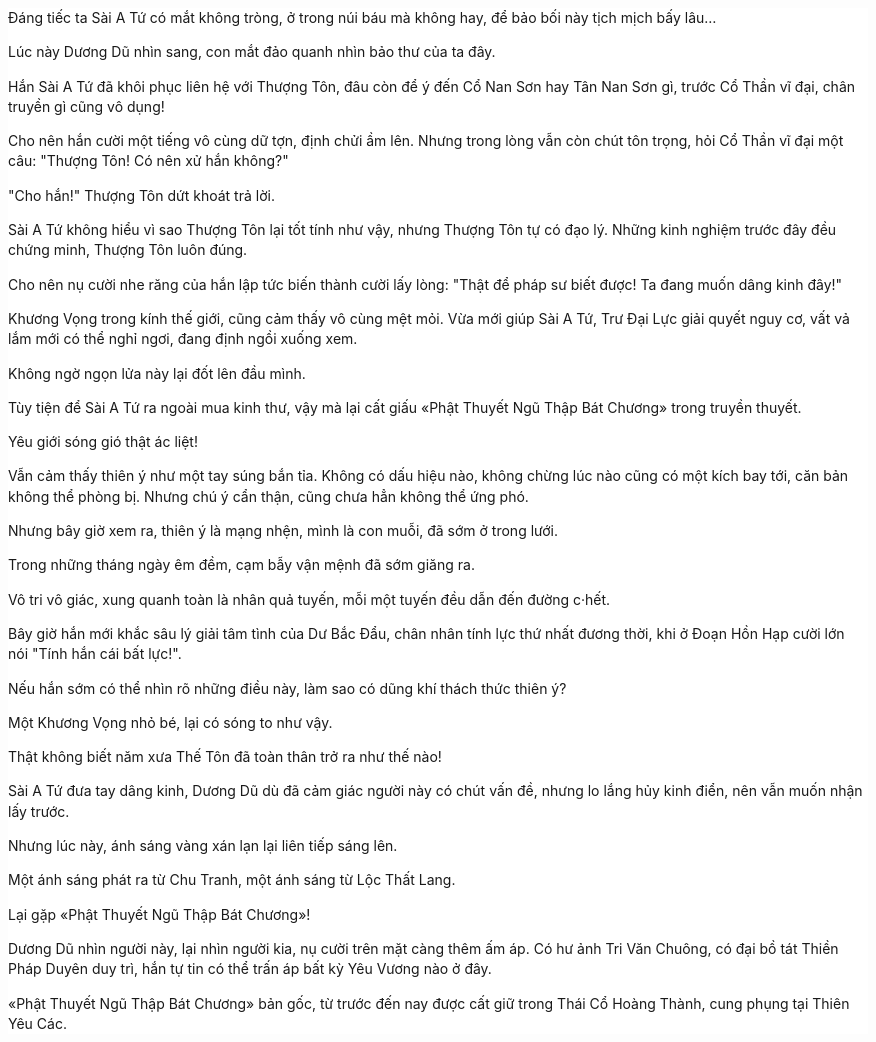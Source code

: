Đáng tiếc ta Sài A Tứ có mắt không tròng, ở trong núi báu mà không hay, để bảo bối này tịch mịch bấy lâu…

Lúc này Dương Dũ nhìn sang, con mắt đảo quanh nhìn bảo thư của ta đây.

Hắn Sài A Tứ đã khôi phục liên hệ với Thượng Tôn, đâu còn để ý đến Cổ Nan Sơn hay Tân Nan Sơn gì, trước Cổ Thần vĩ đại, chân truyền gì cũng vô dụng!

Cho nên hắn cười một tiếng vô cùng dữ tợn, định chửi ầm lên. Nhưng trong lòng vẫn còn chút tôn trọng, hỏi Cổ Thần vĩ đại một câu: "Thượng Tôn! Có nên xử hắn không?"

"Cho hắn!" Thượng Tôn dứt khoát trả lời.

Sài A Tứ không hiểu vì sao Thượng Tôn lại tốt tính như vậy, nhưng Thượng Tôn tự có đạo lý. Những kinh nghiệm trước đây đều chứng minh, Thượng Tôn luôn đúng.

Cho nên nụ cười nhe răng của hắn lập tức biến thành cười lấy lòng: "Thật để pháp sư biết được! Ta đang muốn dâng kinh đây!"

Khương Vọng trong kính thế giới, cũng cảm thấy vô cùng mệt mỏi. Vừa mới giúp Sài A Tứ, Trư Đại Lực giải quyết nguy cơ, vất vả lắm mới có thể nghỉ ngơi, đang định ngồi xuống xem.

Không ngờ ngọn lửa này lại đốt lên đầu mình.

Tùy tiện để Sài A Tứ ra ngoài mua kinh thư, vậy mà lại cất giấu «Phật Thuyết Ngũ Thập Bát Chương» trong truyền thuyết.

Yêu giới sóng gió thật ác liệt!

Vẫn cảm thấy thiên ý như một tay súng bắn tỉa. Không có dấu hiệu nào, không chừng lúc nào cũng có một kích bay tới, căn bản không thể phòng bị. Nhưng chú ý cẩn thận, cũng chưa hẳn không thể ứng phó.

Nhưng bây giờ xem ra, thiên ý là mạng nhện, mình là con muỗi, đã sớm ở trong lưới.

Trong những tháng ngày êm đềm, cạm bẫy vận mệnh đã sớm giăng ra.

Vô tri vô giác, xung quanh toàn là nhân quả tuyến, mỗi một tuyến đều dẫn đến đường c·hết.

Bây giờ hắn mới khắc sâu lý giải tâm tình của Dư Bắc Đẩu, chân nhân tính lực thứ nhất đương thời, khi ở Đoạn Hồn Hạp cười lớn nói "Tính hắn cái bất lực!".

Nếu hắn sớm có thể nhìn rõ những điều này, làm sao có dũng khí thách thức thiên ý?

Một Khương Vọng nhỏ bé, lại có sóng to như vậy.

Thật không biết năm xưa Thế Tôn đã toàn thân trở ra như thế nào!

Sài A Tứ đưa tay dâng kinh, Dương Dũ dù đã cảm giác người này có chút vấn đề, nhưng lo lắng hủy kinh điển, nên vẫn muốn nhận lấy trước.

Nhưng lúc này, ánh sáng vàng xán lạn lại liên tiếp sáng lên.

Một ánh sáng phát ra từ Chu Tranh, một ánh sáng từ Lộc Thất Lang.

Lại gặp «Phật Thuyết Ngũ Thập Bát Chương»!

Dương Dũ nhìn người này, lại nhìn người kia, nụ cười trên mặt càng thêm ấm áp. Có hư ảnh Tri Văn Chuông, có đại bồ tát Thiền Pháp Duyên duy trì, hắn tự tin có thể trấn áp bất kỳ Yêu Vương nào ở đây.

«Phật Thuyết Ngũ Thập Bát Chương» bản gốc, từ trước đến nay được cất giữ trong Thái Cổ Hoàng Thành, cung phụng tại Thiên Yêu Các.
